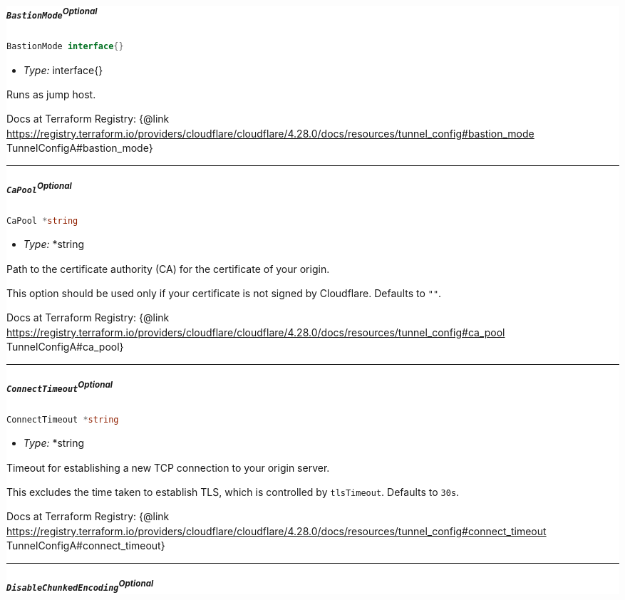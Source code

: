 ##### `BastionMode`<sup>Optional</sup> <a name="BastionMode" id="@cdktf/provider-cloudflare.tunnelConfig.TunnelConfigConfigOriginRequest.property.bastionMode"></a>

```go
BastionMode interface{}
```

- *Type:* interface{}

Runs as jump host.

Docs at Terraform Registry: {@link https://registry.terraform.io/providers/cloudflare/cloudflare/4.28.0/docs/resources/tunnel_config#bastion_mode TunnelConfigA#bastion_mode}

---

##### `CaPool`<sup>Optional</sup> <a name="CaPool" id="@cdktf/provider-cloudflare.tunnelConfig.TunnelConfigConfigOriginRequest.property.caPool"></a>

```go
CaPool *string
```

- *Type:* *string

Path to the certificate authority (CA) for the certificate of your origin.

This option should be used only if your certificate is not signed by Cloudflare. Defaults to `""`.

Docs at Terraform Registry: {@link https://registry.terraform.io/providers/cloudflare/cloudflare/4.28.0/docs/resources/tunnel_config#ca_pool TunnelConfigA#ca_pool}

---

##### `ConnectTimeout`<sup>Optional</sup> <a name="ConnectTimeout" id="@cdktf/provider-cloudflare.tunnelConfig.TunnelConfigConfigOriginRequest.property.connectTimeout"></a>

```go
ConnectTimeout *string
```

- *Type:* *string

Timeout for establishing a new TCP connection to your origin server.

This excludes the time taken to establish TLS, which is controlled by `tlsTimeout`. Defaults to `30s`.

Docs at Terraform Registry: {@link https://registry.terraform.io/providers/cloudflare/cloudflare/4.28.0/docs/resources/tunnel_config#connect_timeout TunnelConfigA#connect_timeout}

---

##### `DisableChunkedEncoding`<sup>Optional</sup> <a name="DisableChunkedEncoding" id="@cdktf/provider-cloudflare.tunnelConfig.TunnelConfigConfigOriginRequest.property.disableChunkedEncoding"></a>
